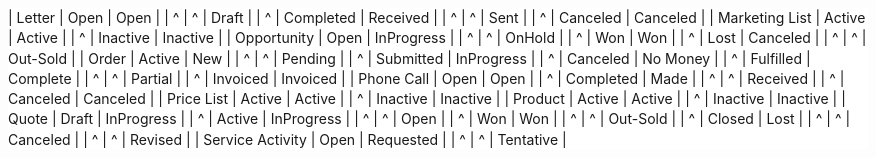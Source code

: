 | Letter            | Open         | Open                    |
| ^                 | ^            | Draft                   |
| ^                 | Completed    | Received                |
| ^                 | ^            | Sent                    |
| ^                 | Canceled     | Canceled                |
| Marketing List    | Active       | Active                  |
| ^                 | Inactive     | Inactive                |
| Opportunity       | Open         | InProgress              |
| ^                 | ^            | OnHold                  |
| ^                 | Won          | Won                     |
| ^                 | Lost         | Canceled                |
| ^                 | ^            | Out-Sold                |
| Order             | Active       | New                     |
| ^                 | ^            | Pending                 |
| ^                 | Submitted    | InProgress              |
| ^                 | Canceled     | No Money                |
| ^                 | Fulfilled    | Complete                |
| ^                 | ^            | Partial                 |
| ^                 | Invoiced     | Invoiced                |
| Phone Call        | Open         | Open                    |
| ^                 | Completed    | Made                    |
| ^                 | ^            | Received                |
| ^                 | Canceled     | Canceled                |
| Price List        | Active       | Active                  |
| ^                 | Inactive     | Inactive                |
| Product           | Active       | Active                  |
| ^                 | Inactive     | Inactive                |
| Quote             | Draft        | InProgress              |
| ^                 | Active       | InProgress              |
| ^                 | ^            | Open                    |
| ^                 | Won          | Won                     |
| ^                 | ^            | Out-Sold                |
| ^                 | Closed       | Lost                    |
| ^                 | ^            | Canceled                |
| ^                 | ^            | Revised                 |
| Service Activity  | Open         | Requested               |
| ^                 | ^            | Tentative               |